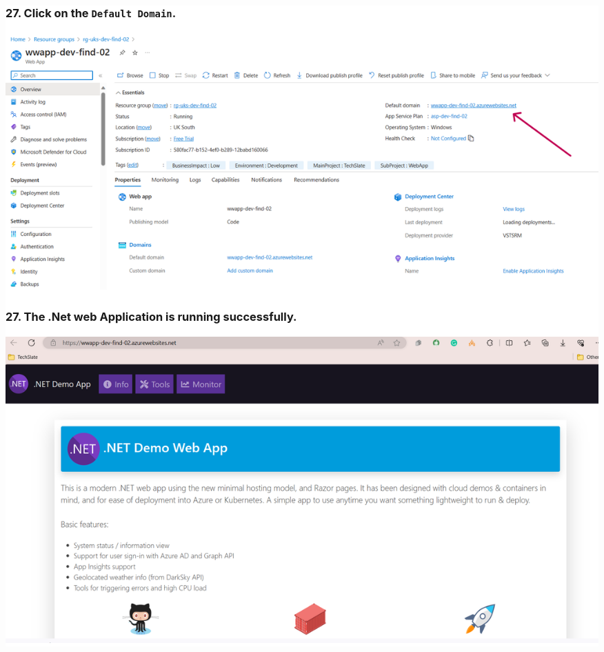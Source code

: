 ### 27. Click on the ``Default Domain``.

![Calc](../img/web-app.png)

### 27. The .Net web Application is running successfully.

![Calc](../img/.net-cicd.png)